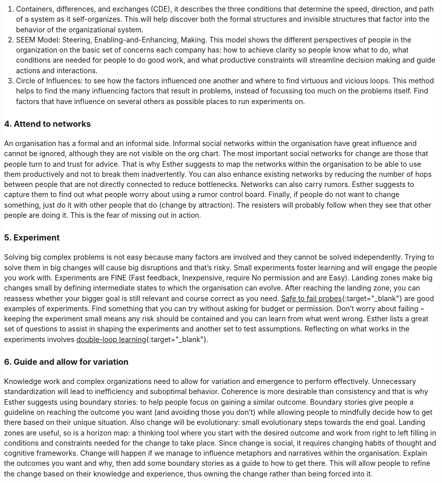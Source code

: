 1. Containers, differences, and exchanges (CDE), it describes the three conditions that determine the speed, direction, and path of a system as it self-organizes. This will help discover both the formal structures and invisible structures that factor into the behavior of the organizational system.
2. SEEM Model: Steering, Enabling-and-Enhancing, Making. This model shows the different perspectives of people in the organization on the basic set of concerns each company has: how to achieve clarity so people know what to do, what conditions are needed for people to do good work, and what productive constraints will streamline decision making and guide actions and interactions.
3. Circle of Influences: to see how the factors influenced one another and where to find virtuous and vicious loops. This method helps to find the many influencing factors that result in problems, instead of focussing too much on the problems itself. Find factors that have influence on several others as possible places to run experiments on.

### 4. Attend to networks
An organisation has a formal and an informal side. Informal social networks within the organisation have great influence and cannot be ignored, although they are not visible on the org chart. The most important social networks for change are those that people turn to and trust for advice. That is why Esther suggests to map the networks within the organisation to be able to use them productively and not to break them inadvertently. You can also enhance existing networks by reducing the number of hops between people that are not directly connected to reduce bottlenecks. Networks can also carry rumors. Esther suggests to capture them to find out what people worry about using a rumor control board. Finally, if people do not want to change something, just do it with other people that do (change by attraction). The resisters will probably follow when they see that other people are doing it. This is the fear of missing out in action.

### 5. Experiment
Solving big complex problems is not easy because many factors are involved and they cannot be solved independently. Trying to solve them in big changes will cause big disruptions and that’s risky. Small experiments foster learning and will engage the people you work with. Experiments are FINE (Fast feedback, Inexpensive, require No permission and are Easy). Landing zones make big changes small by defining intermediate states to which the organisation can evolve. After reaching the landing zone, you can reassess whether your bigger goal is still relevant and course correct as you need. [Safe to fail probes](https://cynefin.io/wiki/Safe_to_fail_probes){:target="_blank"} are good examples of experiments. Find something that you can try without asking for budget or permission. Don’t worry about failing – keeping the experiment small means any risk should be contained and you can learn from what went wrong. Esther lists a great set of questions to assist in shaping the experiments and another set to test assumptions. Reflecting on what works in the experiments involves [double-loop learning](https://www.huibschoots.nl/wordpress/?p=2824){:target="_blank"}.

### 6. Guide and allow for variation
Knowledge work and complex organizations need to allow for variation and emergence to perform effectively. Unnecessary standardization will lead to inefficiency and suboptimal behavior. Coherence is more desirable than consistency and that is why Esther suggests using boundary stories: to help people focus on gaining a similar outcome. Boundary stories give people a guideline on reaching the outcome you want (and avoiding those you don’t) while allowing people to mindfully decide how to get there based on their unique situation. Also change will be evolutionary: small evolutionary steps towards the end goal. Landing zones are useful, so is a horizon map: a thinking tool where you start with the desired outcome and work from right to left filling in conditions and constraints needed for the change to take place. Since change is social, it requires changing habits of thought and cognitive frameworks. Change will happen if we manage to influence metaphors and narratives within the organisation. Explain the outcomes you want and why, then add some boundary stories as a guide to how to get there. This will allow people to refine the change based on their knowledge and experience, thus owning the change rather than being forced into it.
